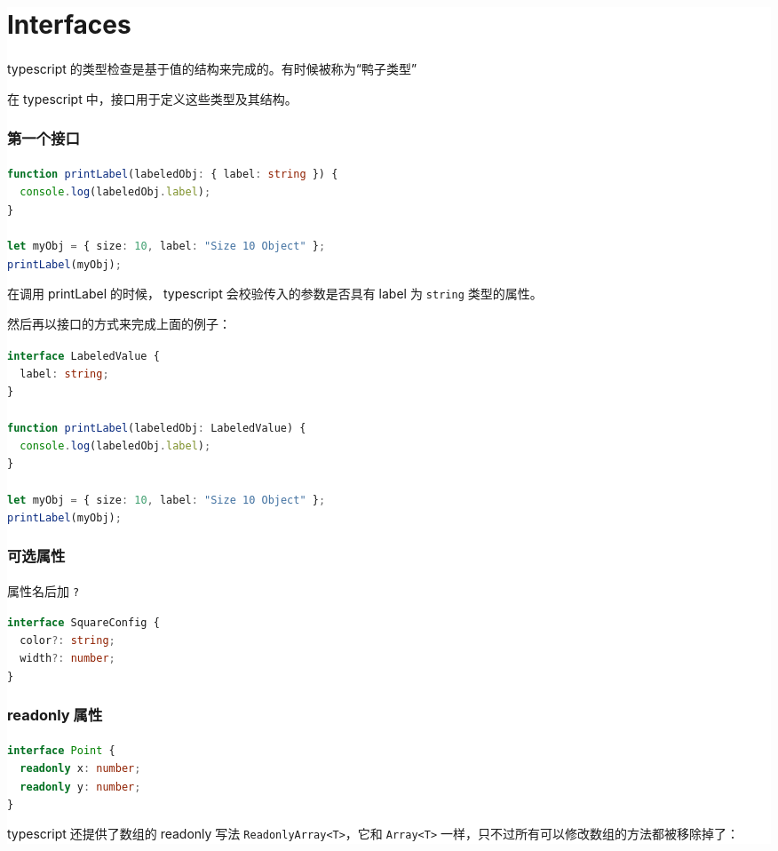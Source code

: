 # Interfaces

typescript 的类型检查是基于值的结构来完成的。有时候被称为“鸭子类型”

在 typescript 中，接口用于定义这些类型及其结构。

### 第一个接口

```ts
function printLabel(labeledObj: { label: string }) {
  console.log(labeledObj.label);
}

let myObj = { size: 10, label: "Size 10 Object" };
printLabel(myObj);
```

在调用 printLabel 的时候， typescript 会校验传入的参数是否具有 label 为 `string` 类型的属性。

然后再以接口的方式来完成上面的例子：

```ts
interface LabeledValue {
  label: string;
}

function printLabel(labeledObj: LabeledValue) {
  console.log(labeledObj.label);
}

let myObj = { size: 10, label: "Size 10 Object" };
printLabel(myObj);
```

### 可选属性

属性名后加 `?`

```ts
interface SquareConfig {
  color?: string;
  width?: number;
}
```

### readonly 属性

```ts
interface Point {
  readonly x: number;
  readonly y: number;
}
```

typescript 还提供了数组的 readonly 写法 `ReadonlyArray<T>`，它和 `Array<T>` 一样，只不过所有可以修改数组的方法都被移除掉了：
